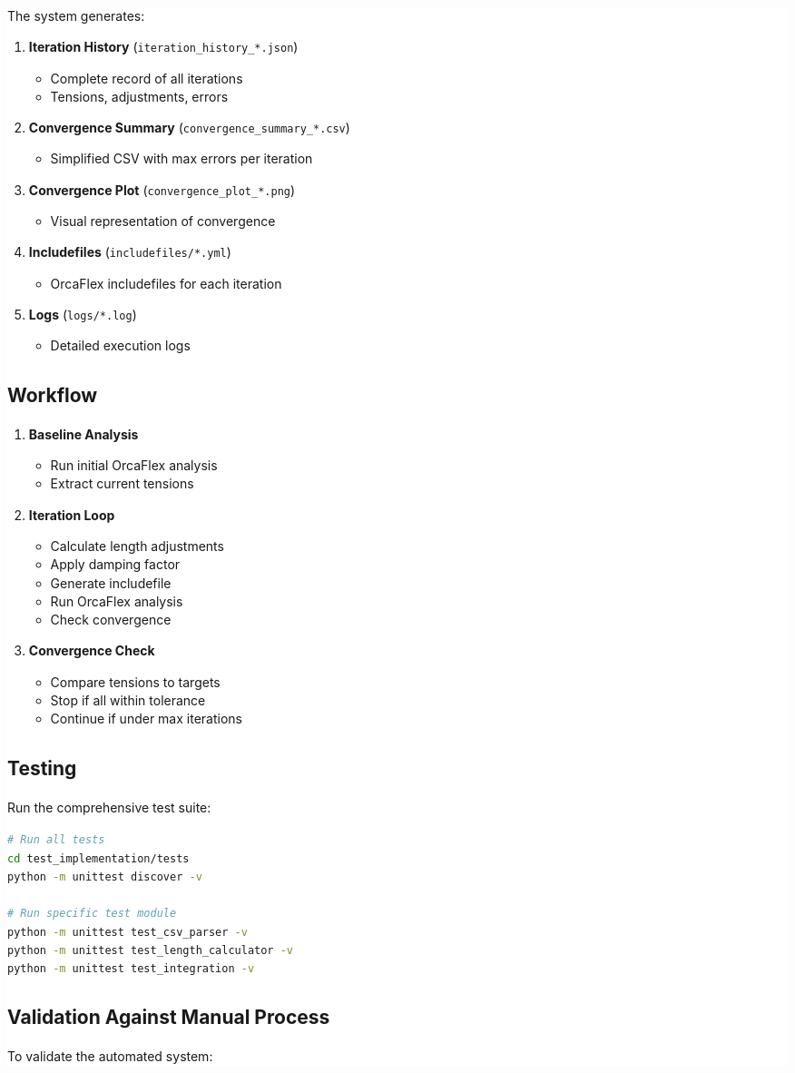The system generates:

1. **Iteration History** (`iteration_history_*.json`)
   - Complete record of all iterations
   - Tensions, adjustments, errors

2. **Convergence Summary** (`convergence_summary_*.csv`)
   - Simplified CSV with max errors per iteration

3. **Convergence Plot** (`convergence_plot_*.png`)
   - Visual representation of convergence

4. **Includefiles** (`includefiles/*.yml`)
   - OrcaFlex includefiles for each iteration

5. **Logs** (`logs/*.log`)
   - Detailed execution logs

## Workflow

1. **Baseline Analysis**
   - Run initial OrcaFlex analysis
   - Extract current tensions

2. **Iteration Loop**
   - Calculate length adjustments
   - Apply damping factor
   - Generate includefile
   - Run OrcaFlex analysis
   - Check convergence

3. **Convergence Check**
   - Compare tensions to targets
   - Stop if all within tolerance
   - Continue if under max iterations

## Testing

Run the comprehensive test suite:

```bash
# Run all tests
cd test_implementation/tests
python -m unittest discover -v

# Run specific test module
python -m unittest test_csv_parser -v
python -m unittest test_length_calculator -v
python -m unittest test_integration -v
```

## Validation Against Manual Process

To validate the automated system:
